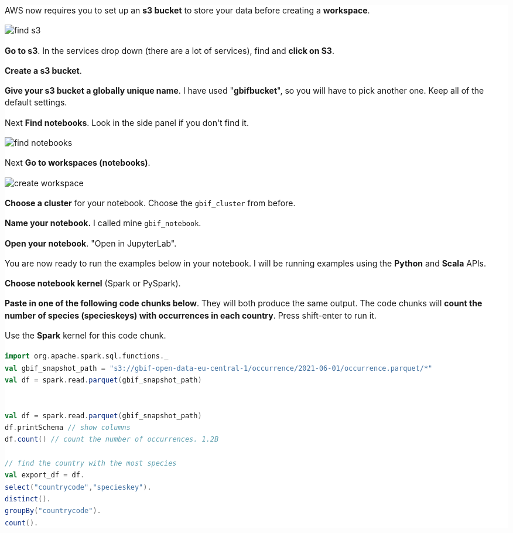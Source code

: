 












AWS now requires you to set up an **s3 bucket** to store your data before creating a **workspace**.

![find s3](/post/2021-05-31-aws-and-gbif_files/create_success.png)

**Go to s3**. In the services drop down (there are a lot of services), find and **click on S3**.



**Create a s3 bucket**.  



**Give your s3 bucket a globally unique name**. I have used "**gbifbucket**", so you will have to pick another one. Keep all of the default settings. 

Next **Find notebooks**. Look in the side panel if you don't find it. 

![find notebooks](/post/2021-05-31-aws-and-gbif_files/find_notebooks.png)

Next **Go to workspaces (notebooks)**. 

![create workspace](/post/2021-05-31-aws-and-gbif_files/workbooks.png)



**Choose a cluster** for your notebook. Choose the `gbif_cluster` from before. 



**Name your notebook.** I called mine `gbif_notebook`. 



**Open your notebook**. "Open in JupyterLab".



You are now ready to run the examples below in your notebook. I will be running examples using the **Python** and **Scala** APIs. 

**Choose notebook kernel** (Spark or PySpark).



**Paste in one of the following code chunks below**. They will both produce the same output. The code chunks will **count the number of species (specieskeys) with occurrences in each country**. Press shift-enter to run it. 



Use the **Spark** kernel for this code chunk.

```scala
import org.apache.spark.sql.functions._
val gbif_snapshot_path = "s3://gbif-open-data-eu-central-1/occurrence/2021-06-01/occurrence.parquet/*"
val df = spark.read.parquet(gbif_snapshot_path)

 
val df = spark.read.parquet(gbif_snapshot_path)
df.printSchema // show columns
df.count() // count the number of occurrences. 1.2B

// find the country with the most species
val export_df = df.
select("countrycode","specieskey").
distinct().
groupBy("countrycode").
count().
```